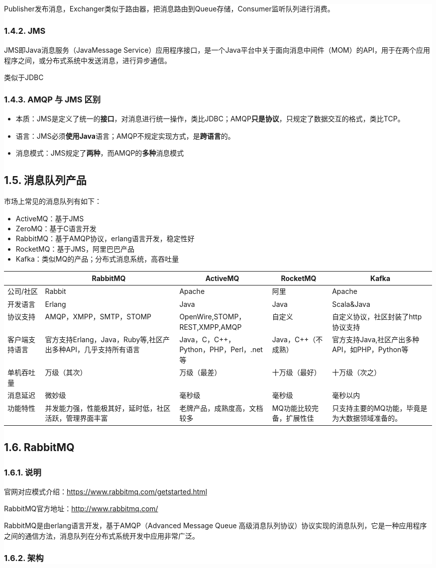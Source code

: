Publisher发布消息，Exchanger类似于路由器，把消息路由到Queue存储，Consumer监听队列进行消费。

### 1.4.2. JMS

JMS即Java消息服务（JavaMessage Service）应用程序接口，是一个Java平台中关于面向消息中间件（MOM）的API，用于在两个应用程序之间，或分布式系统中发送消息，进行异步通信。

类似于JDBC

### 1.4.3. AMQP 与 JMS 区别

- 本质：JMS是定义了统一的**接口**，对消息进行统一操作，类比JDBC；AMQP**只是协议**，只规定了数据交互的格式，类比TCP。

- 语言：JMS必须**使用Java**语言；AMQP不规定实现方式，是**跨语言**的。

- 消息模式：JMS规定了**两种**，而AMQP的**多种**消息模式

## 1.5. 消息队列产品

市场上常见的消息队列有如下：

- ActiveMQ：基于JMS
- ZeroMQ：基于C语言开发
- RabbitMQ：基于AMQP协议，erlang语言开发，稳定性好
- RocketMQ：基于JMS，阿里巴巴产品
- Kafka：类似MQ的产品；分布式消息系统，高吞吐量

|                | **RabbitMQ**                                                 | **ActiveMQ**                            | **RocketMQ**             | **Kafka**                                      |
| -------------- | ------------------------------------------------------------ | --------------------------------------- | ------------------------ | ---------------------------------------------- |
| 公司/社区      | Rabbit                                                       | Apache                                  | 阿里                     | Apache                                         |
| 开发语言       | Erlang                                                       | Java                                    | Java                     | Scala&Java                                     |
| 协议支持       | AMQP，XMPP，SMTP，STOMP                                      | OpenWire,STOMP，REST,XMPP,AMQP          | 自定义                   | 自定义协议，社区封装了http协议支持             |
| 客户端支持语言 | 官方支持Erlang，Java，Ruby等,社区产出多种API，几乎支持所有语言 | Java，C，C++，Python，PHP，Perl，.net等 | Java，C++（不成熟）      | 官方支持Java,社区产出多种API，如PHP，Python等  |
| 单机吞吐量     | 万级（其次）                                                 | 万级（最差）                            | 十万级（最好）           | 十万级（次之）                                 |
| 消息延迟       | 微妙级                                                       | 毫秒级                                  | 毫秒级                   | 毫秒以内                                       |
| 功能特性       | 并发能力强，性能极其好，延时低，社区活跃，管理界面丰富       | 老牌产品，成熟度高，文档较多            | MQ功能比较完备，扩展性佳 | 只支持主要的MQ功能，毕竟是为大数据领域准备的。 |

## 1.6. RabbitMQ

### 1.6.1. 说明

官网对应模式介绍：https://www.rabbitmq.com/getstarted.html

RabbitMQ官方地址：http://www.rabbitmq.com/

RabbitMQ是由erlang语言开发，基于AMQP（Advanced Message Queue 高级消息队列协议）协议实现的消息队列，它是一种应用程序之间的通信方法，消息队列在分布式系统开发中应用非常广泛。

### 1.6.2. 架构

